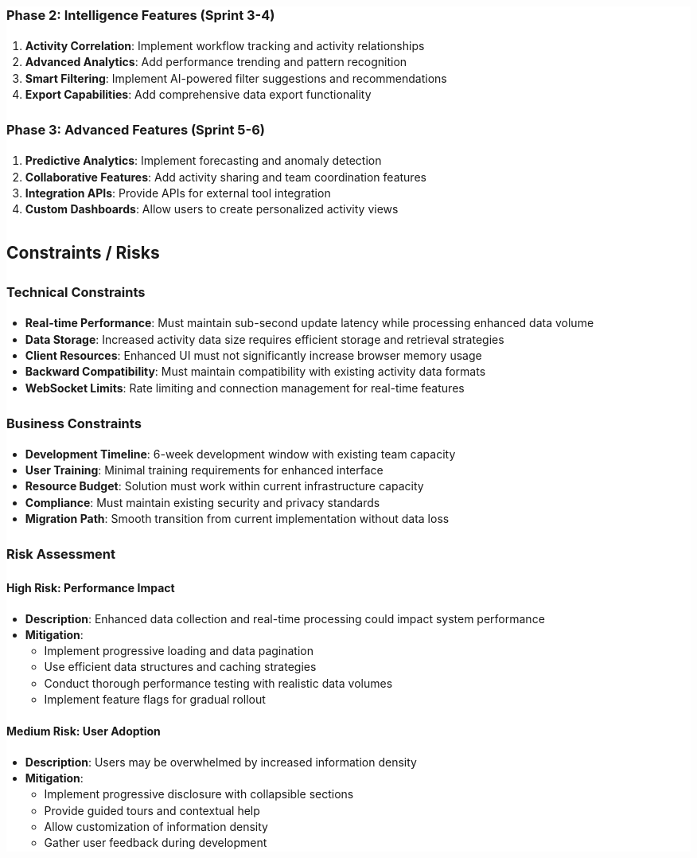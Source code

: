 ### Phase 2: Intelligence Features (Sprint 3-4)
1. **Activity Correlation**: Implement workflow tracking and activity relationships
2. **Advanced Analytics**: Add performance trending and pattern recognition
3. **Smart Filtering**: Implement AI-powered filter suggestions and recommendations
4. **Export Capabilities**: Add comprehensive data export functionality

### Phase 3: Advanced Features (Sprint 5-6)
1. **Predictive Analytics**: Implement forecasting and anomaly detection
2. **Collaborative Features**: Add activity sharing and team coordination features
3. **Integration APIs**: Provide APIs for external tool integration
4. **Custom Dashboards**: Allow users to create personalized activity views

## Constraints / Risks

### Technical Constraints

- **Real-time Performance**: Must maintain sub-second update latency while processing enhanced data volume
- **Data Storage**: Increased activity data size requires efficient storage and retrieval strategies
- **Client Resources**: Enhanced UI must not significantly increase browser memory usage
- **Backward Compatibility**: Must maintain compatibility with existing activity data formats
- **WebSocket Limits**: Rate limiting and connection management for real-time features

### Business Constraints

- **Development Timeline**: 6-week development window with existing team capacity
- **User Training**: Minimal training requirements for enhanced interface
- **Resource Budget**: Solution must work within current infrastructure capacity
- **Compliance**: Must maintain existing security and privacy standards
- **Migration Path**: Smooth transition from current implementation without data loss

### Risk Assessment

#### **High Risk: Performance Impact**
- **Description**: Enhanced data collection and real-time processing could impact system performance
- **Mitigation**:
  - Implement progressive loading and data pagination
  - Use efficient data structures and caching strategies
  - Conduct thorough performance testing with realistic data volumes
  - Implement feature flags for gradual rollout

#### **Medium Risk: User Adoption**
- **Description**: Users may be overwhelmed by increased information density
- **Mitigation**:
  - Implement progressive disclosure with collapsible sections
  - Provide guided tours and contextual help
  - Allow customization of information density
  - Gather user feedback during development
